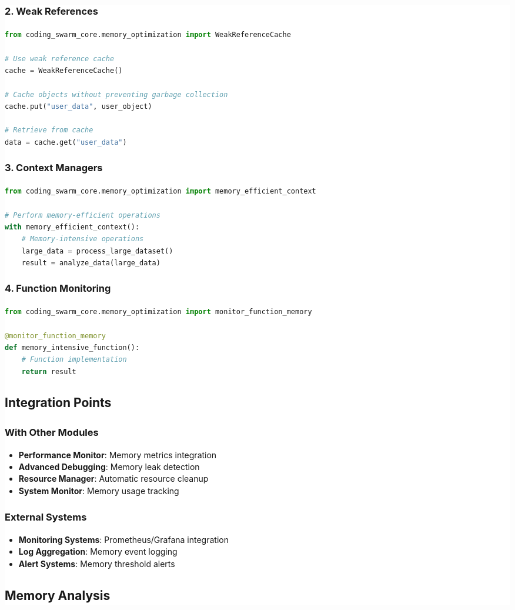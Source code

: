 ### 2. Weak References
```python
from coding_swarm_core.memory_optimization import WeakReferenceCache

# Use weak reference cache
cache = WeakReferenceCache()

# Cache objects without preventing garbage collection
cache.put("user_data", user_object)

# Retrieve from cache
data = cache.get("user_data")
```

### 3. Context Managers
```python
from coding_swarm_core.memory_optimization import memory_efficient_context

# Perform memory-efficient operations
with memory_efficient_context():
    # Memory-intensive operations
    large_data = process_large_dataset()
    result = analyze_data(large_data)
```

### 4. Function Monitoring
```python
from coding_swarm_core.memory_optimization import monitor_function_memory

@monitor_function_memory
def memory_intensive_function():
    # Function implementation
    return result
```

## Integration Points

### With Other Modules
- **Performance Monitor**: Memory metrics integration
- **Advanced Debugging**: Memory leak detection
- **Resource Manager**: Automatic resource cleanup
- **System Monitor**: Memory usage tracking

### External Systems
- **Monitoring Systems**: Prometheus/Grafana integration
- **Log Aggregation**: Memory event logging
- **Alert Systems**: Memory threshold alerts

## Memory Analysis

